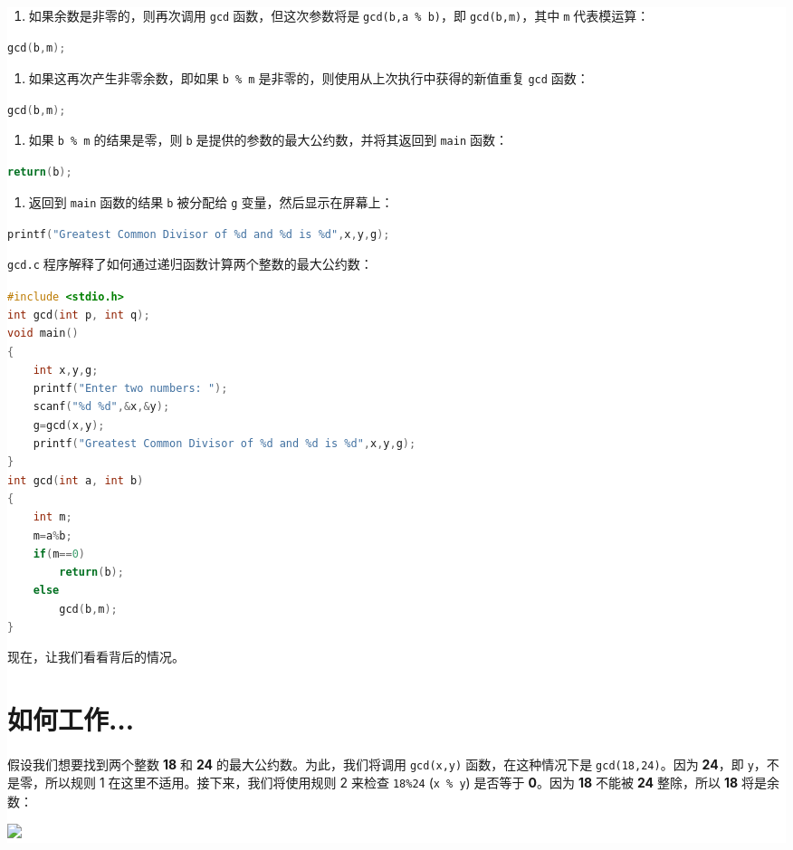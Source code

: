 1.  如果余数是非零的，则再次调用 `gcd` 函数，但这次参数将是 `gcd(b,a % b)`，即 `gcd(b,m)`，其中 `m` 代表模运算：

```cpp
gcd(b,m);
```

1.  如果这再次产生非零余数，即如果 `b % m` 是非零的，则使用从上次执行中获得的新值重复 `gcd` 函数：

```cpp
gcd(b,m);
```

1.  如果 `b % m` 的结果是零，则 `b` 是提供的参数的最大公约数，并将其返回到 `main` 函数：

```cpp
return(b);
```

1.  返回到 `main` 函数的结果 `b` 被分配给 `g` 变量，然后显示在屏幕上：

```cpp
printf("Greatest Common Divisor of %d and %d is %d",x,y,g);
```

`gcd.c` 程序解释了如何通过递归函数计算两个整数的最大公约数：

```cpp
#include <stdio.h>
int gcd(int p, int q);
void main()
{
    int x,y,g;
    printf("Enter two numbers: ");
    scanf("%d %d",&x,&y);
    g=gcd(x,y);
    printf("Greatest Common Divisor of %d and %d is %d",x,y,g);
}
int gcd(int a, int b)
{
    int m;
    m=a%b;
    if(m==0)
        return(b);
    else
        gcd(b,m);
}
```

现在，让我们看看背后的情况。

# 如何工作…

假设我们想要找到两个整数 **18** 和 **24** 的最大公约数。为此，我们将调用 `gcd(x,y)` 函数，在这种情况下是 `gcd(18,24)`。因为 **24**，即 `y`，不是零，所以规则 1 在这里不适用。接下来，我们将使用规则 2 来检查 `18%24` (`x % y`) 是否等于 **0**。因为 **18** 不能被 **24** 整除，所以 **18** 将是余数：

![](img/7b79b3f0-b216-4b53-b651-307af39db939.png)
